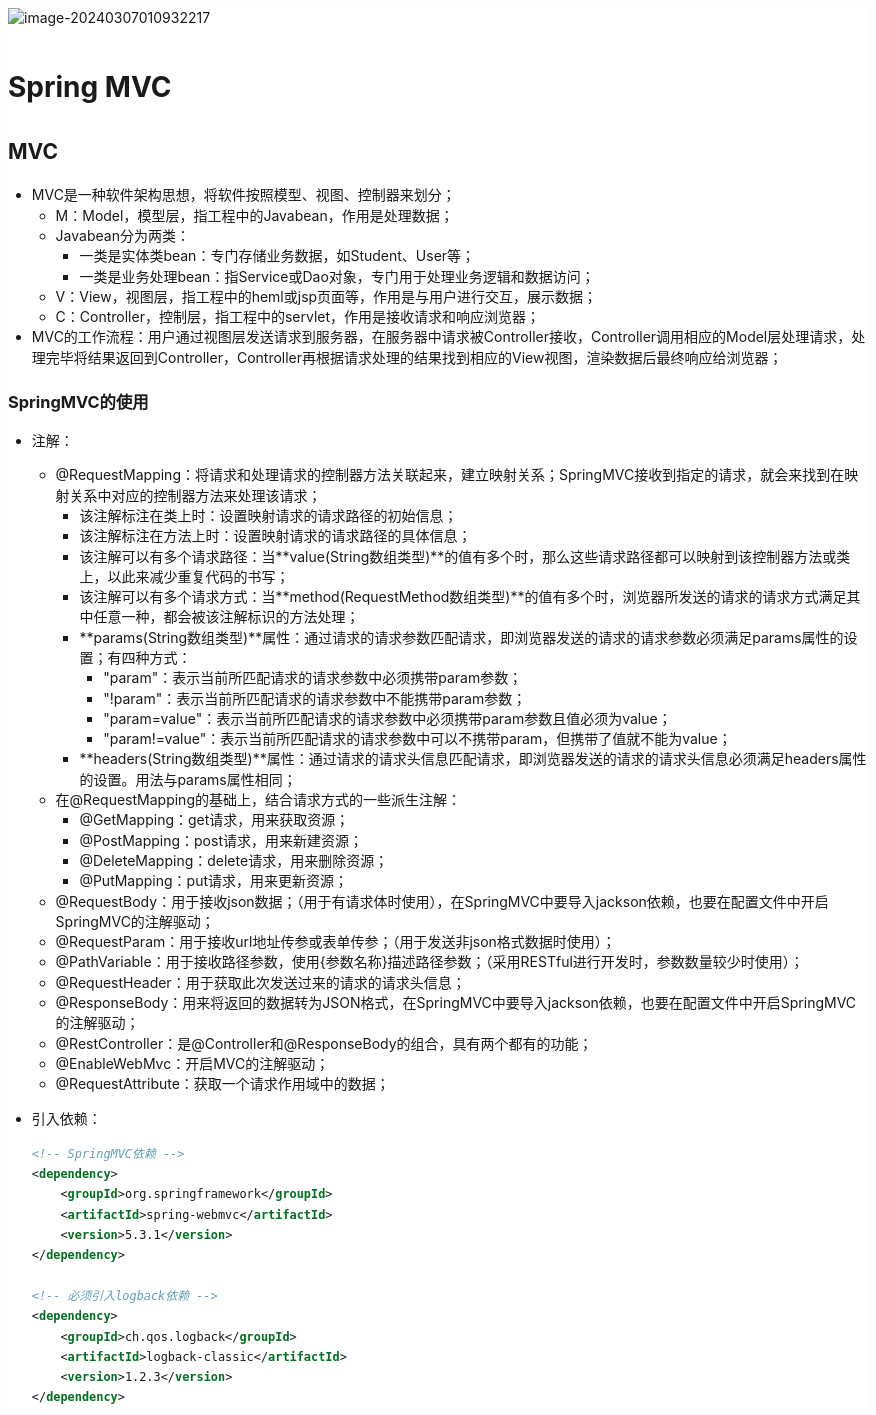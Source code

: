 ![image-20240307010932217](C:\Users\风吹落叶红\AppData\Roaming\Typora\typora-user-images\image-20240307010932217.png)



# Spring MVC

## MVC

* MVC是一种软件架构思想，将软件按照模型、视图、控制器来划分；
  * M：Model，模型层，指工程中的Javabean，作用是处理数据；
  * Javabean分为两类：
    * 一类是实体类bean：专门存储业务数据，如Student、User等；
    * 一类是业务处理bean：指Service或Dao对象，专门用于处理业务逻辑和数据访问；
  * V：View，视图层，指工程中的heml或jsp页面等，作用是与用户进行交互，展示数据；
  * C：Controller，控制层，指工程中的servlet，作用是接收请求和响应浏览器；
* MVC的工作流程：用户通过视图层发送请求到服务器，在服务器中请求被Controller接收，Controller调用相应的Model层处理请求，处理完毕将结果返回到Controller，Controller再根据请求处理的结果找到相应的View视图，渲染数据后最终响应给浏览器；



### SpringMVC的使用

* 注解：

  * @RequestMapping：将请求和处理请求的控制器方法关联起来，建立映射关系；SpringMVC接收到指定的请求，就会来找到在映射关系中对应的控制器方法来处理该请求；
    * 该注解标注在类上时：设置映射请求的请求路径的初始信息；
    * 该注解标注在方法上时：设置映射请求的请求路径的具体信息；
    * 该注解可以有多个请求路径：当**value(String数组类型)**的值有多个时，那么这些请求路径都可以映射到该控制器方法或类上，以此来减少重复代码的书写；
    * 该注解可以有多个请求方式：当**method(RequestMethod数组类型)**的值有多个时，浏览器所发送的请求的请求方式满足其中任意一种，都会被该注解标识的方法处理；
    * **params(String数组类型)**属性：通过请求的请求参数匹配请求，即浏览器发送的请求的请求参数必须满足params属性的设置；有四种方式：
      * "param"：表示当前所匹配请求的请求参数中必须携带param参数；
      * "!param"：表示当前所匹配请求的请求参数中不能携带param参数；
      * "param=value"：表示当前所匹配请求的请求参数中必须携带param参数且值必须为value；
      * "param!=value"：表示当前所匹配请求的请求参数中可以不携带param，但携带了值就不能为value；
    * **headers(String数组类型)**属性：通过请求的请求头信息匹配请求，即浏览器发送的请求的请求头信息必须满足headers属性的设置。用法与params属性相同；
  * 在@RequestMapping的基础上，结合请求方式的一些派生注解：
    * @GetMapping：get请求，用来获取资源；
    * @PostMapping：post请求，用来新建资源；
    * @DeleteMapping：delete请求，用来删除资源；
    * @PutMapping：put请求，用来更新资源；
  * @RequestBody：用于接收json数据；（用于有请求体时使用），在SpringMVC中要导入jackson依赖，也要在配置文件中开启SpringMVC的注解驱动；
  * @RequestParam：用于接收url地址传参或表单传参；（用于发送非json格式数据时使用）；
  * @PathVariable：用于接收路径参数，使用{参数名称}描述路径参数；（采用RESTful进行开发时，参数数量较少时使用）；
  * @RequestHeader：用于获取此次发送过来的请求的请求头信息；
  * @ResponseBody：用来将返回的数据转为JSON格式，在SpringMVC中要导入jackson依赖，也要在配置文件中开启SpringMVC的注解驱动；
  * @RestController：是@Controller和@ResponseBody的组合，具有两个都有的功能；
  * @EnableWebMvc：开启MVC的注解驱动；
  * @RequestAttribute：获取一个请求作用域中的数据；

* 引入依赖：

  ```xml
  <!-- SpringMVC依赖 -->
  <dependency>
      <groupId>org.springframework</groupId>
      <artifactId>spring-webmvc</artifactId>
      <version>5.3.1</version>
  </dependency>
  
  <!-- 必须引入logback依赖 -->
  <dependency>
      <groupId>ch.qos.logback</groupId>
      <artifactId>logback-classic</artifactId>
      <version>1.2.3</version>
  </dependency>
  ```